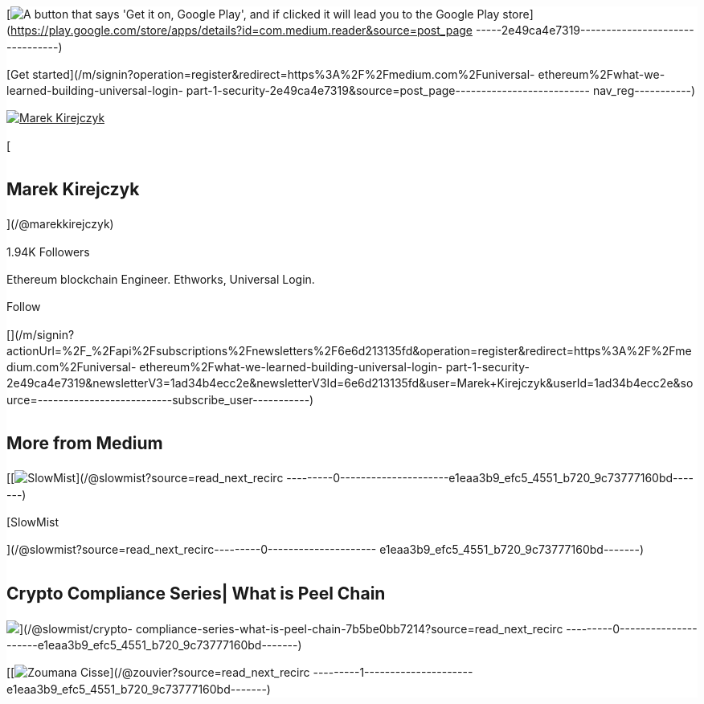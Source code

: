 [![A button that says 'Get it on, Google Play', and if clicked it will lead
you to the Google Play
store](https://miro.medium.com/max/270/1*W_RAPQ62h0em559zluJLdQ.png)](https://play.google.com/store/apps/details?id=com.medium.reader&source=post_page
-----2e49ca4e7319--------------------------------)

[Get
started](/m/signin?operation=register&redirect=https%3A%2F%2Fmedium.com%2Funiversal-
ethereum%2Fwhat-we-learned-building-universal-login-
part-1-security-2e49ca4e7319&source=post_page--------------------------
nav_reg-----------)

[![Marek
Kirejczyk](https://miro.medium.com/fit/c/176/176/0*QVEwR2ZHvUmeVXCv.png)](/@marekkirejczyk)

[

## Marek Kirejczyk

](/@marekkirejczyk)

1.94K Followers

Ethereum blockchain Engineer. Ethworks, Universal Login.

Follow

[](/m/signin?actionUrl=%2F_%2Fapi%2Fsubscriptions%2Fnewsletters%2F6e6d213135fd&operation=register&redirect=https%3A%2F%2Fmedium.com%2Funiversal-
ethereum%2Fwhat-we-learned-building-universal-login-
part-1-security-2e49ca4e7319&newsletterV3=1ad34b4ecc2e&newsletterV3Id=6e6d213135fd&user=Marek+Kirejczyk&userId=1ad34b4ecc2e&source=--------------------------subscribe_user-----------)

## More from Medium

[[![SlowMist](https://miro.medium.com/fit/c/40/40/1*IMpTvjP5XQImlGDZYxVV5g.png)](/@slowmist?source=read_next_recirc
---------0---------------------e1eaa3b9_efc5_4551_b720_9c73777160bd-------)

[SlowMist

](/@slowmist?source=read_next_recirc---------0---------------------
e1eaa3b9_efc5_4551_b720_9c73777160bd-------)

## Crypto Compliance Series| What is Peel Chain

![](https://miro.medium.com/focal/112/112/50/50/1*vmIXhlScBsdzEacGO2lbHQ.png)](/@slowmist/crypto-
compliance-series-what-is-peel-chain-7b5be0bb7214?source=read_next_recirc
---------0---------------------e1eaa3b9_efc5_4551_b720_9c73777160bd-------)

[[![Zoumana
Cisse](https://miro.medium.com/fit/c/40/40/1*6IxBVXBYLv_ZJl346aJ9ow@2x.jpeg)](/@zouvier?source=read_next_recirc
---------1---------------------e1eaa3b9_efc5_4551_b720_9c73777160bd-------)
